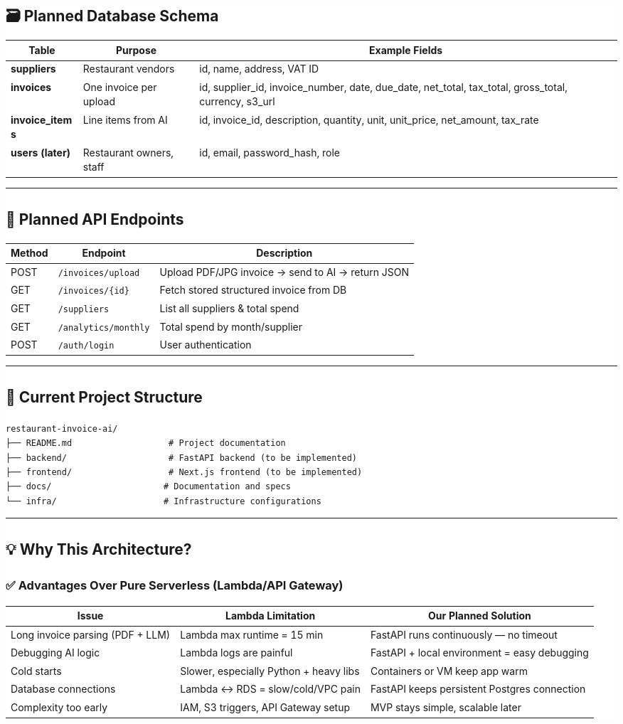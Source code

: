 
## 🗃️ Planned Database Schema

| Table             | Purpose                  | Example Fields                                                                                       |
| ----------------- | ------------------------ | ---------------------------------------------------------------------------------------------------- |
| **suppliers**     | Restaurant vendors       | id, name, address, VAT ID                                                                            |
| **invoices**      | One invoice per upload   | id, supplier_id, invoice_number, date, due_date, net_total, tax_total, gross_total, currency, s3_url |
| **invoice_items** | Line items from AI       | id, invoice_id, description, quantity, unit, unit_price, net_amount, tax_rate                        |
| **users (later)** | Restaurant owners, staff | id, email, password_hash, role                                                                       |

---

## 🚀 Planned API Endpoints

| Method | Endpoint             | Description                                       |
| ------ | -------------------- | ------------------------------------------------- |
| POST   | `/invoices/upload`   | Upload PDF/JPG invoice → send to AI → return JSON |
| GET    | `/invoices/{id}`     | Fetch stored structured invoice from DB           |
| GET    | `/suppliers`         | List all suppliers & total spend                  |
| GET    | `/analytics/monthly` | Total spend by month/supplier                     |
| POST   | `/auth/login`        | User authentication                               |

---

## 📁 Current Project Structure

```
restaurant-invoice-ai/
├── README.md                   # Project documentation
├── backend/                    # FastAPI backend (to be implemented)
├── frontend/                   # Next.js frontend (to be implemented)
├── docs/                      # Documentation and specs
└── infra/                     # Infrastructure configurations
```

---

## 💡 Why This Architecture?

### ✅ **Advantages Over Pure Serverless (Lambda/API Gateway)**

| Issue                            | Lambda Limitation                      | Our Planned Solution                         |
| -------------------------------- | -------------------------------------- | -------------------------------------------- |
| Long invoice parsing (PDF + LLM) | Lambda max runtime = 15 min            | FastAPI runs continuously — no timeout       |
| Debugging AI logic               | Lambda logs are painful                | FastAPI + local environment = easy debugging |
| Cold starts                      | Slower, especially Python + heavy libs | Containers or VM keep app warm               |
| Database connections             | Lambda ↔ RDS = slow/cold/VPC pain      | FastAPI keeps persistent Postgres connection |
| Complexity too early             | IAM, S3 triggers, API Gateway setup    | MVP stays simple, scalable later             |
